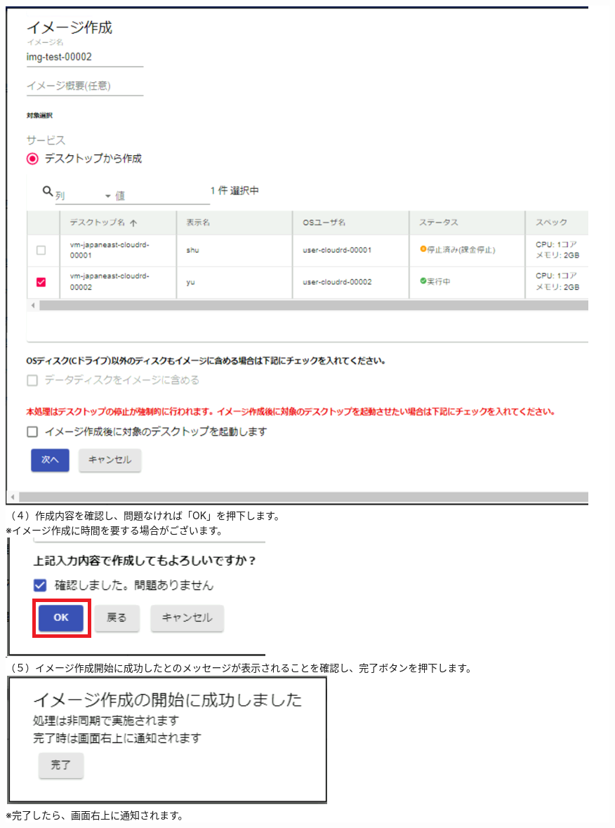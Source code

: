 ![4.3.1.3](https://raw.githubusercontent.com/sbopsv/cloud-tech/master/content/DaaS/images/DaaS-04-Portal-AdminManual/4.3.1.3-image-create-form.png)  
（４）作成内容を確認し、問題なければ「OK」を押下します。  
※イメージ作成に時間を要する場合がございます。  
![4.3.1.4](https://raw.githubusercontent.com/sbopsv/cloud-tech/master/content/DaaS/images/DaaS-04-Portal-AdminManual/4.3.1.4-image-create-confirm.png)  
（５）イメージ作成開始に成功したとのメッセージが表示されることを確認し、完了ボタンを押下します。  
![4.3.1.5](https://raw.githubusercontent.com/sbopsv/cloud-tech/master/content/DaaS/images/DaaS-04-Portal-AdminManual/4.3.1.5-image-create-success.png)  
※完了したら、画面右上に通知されます。  